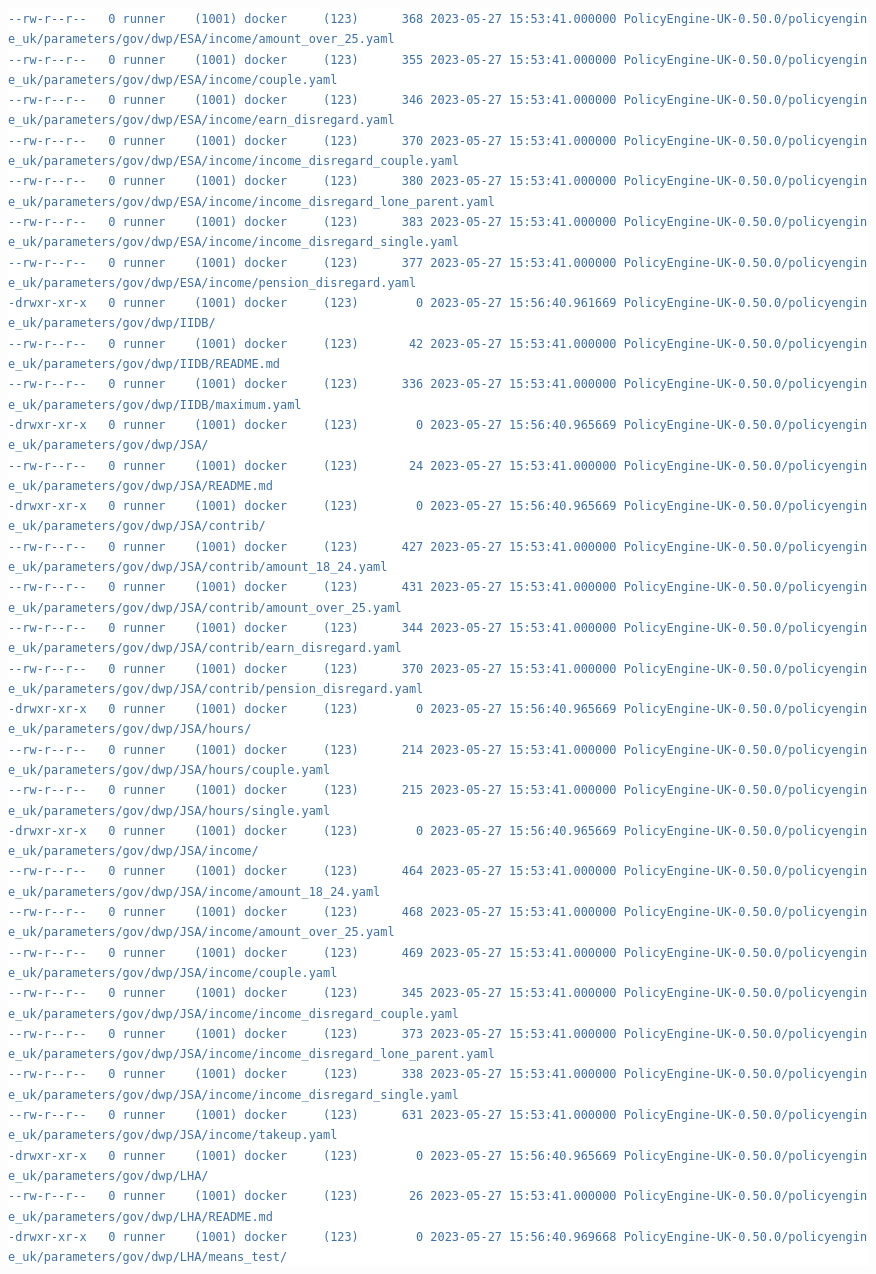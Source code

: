 ```diff
--rw-r--r--   0 runner    (1001) docker     (123)      368 2023-05-27 15:53:41.000000 PolicyEngine-UK-0.50.0/policyengine_uk/parameters/gov/dwp/ESA/income/amount_over_25.yaml
--rw-r--r--   0 runner    (1001) docker     (123)      355 2023-05-27 15:53:41.000000 PolicyEngine-UK-0.50.0/policyengine_uk/parameters/gov/dwp/ESA/income/couple.yaml
--rw-r--r--   0 runner    (1001) docker     (123)      346 2023-05-27 15:53:41.000000 PolicyEngine-UK-0.50.0/policyengine_uk/parameters/gov/dwp/ESA/income/earn_disregard.yaml
--rw-r--r--   0 runner    (1001) docker     (123)      370 2023-05-27 15:53:41.000000 PolicyEngine-UK-0.50.0/policyengine_uk/parameters/gov/dwp/ESA/income/income_disregard_couple.yaml
--rw-r--r--   0 runner    (1001) docker     (123)      380 2023-05-27 15:53:41.000000 PolicyEngine-UK-0.50.0/policyengine_uk/parameters/gov/dwp/ESA/income/income_disregard_lone_parent.yaml
--rw-r--r--   0 runner    (1001) docker     (123)      383 2023-05-27 15:53:41.000000 PolicyEngine-UK-0.50.0/policyengine_uk/parameters/gov/dwp/ESA/income/income_disregard_single.yaml
--rw-r--r--   0 runner    (1001) docker     (123)      377 2023-05-27 15:53:41.000000 PolicyEngine-UK-0.50.0/policyengine_uk/parameters/gov/dwp/ESA/income/pension_disregard.yaml
-drwxr-xr-x   0 runner    (1001) docker     (123)        0 2023-05-27 15:56:40.961669 PolicyEngine-UK-0.50.0/policyengine_uk/parameters/gov/dwp/IIDB/
--rw-r--r--   0 runner    (1001) docker     (123)       42 2023-05-27 15:53:41.000000 PolicyEngine-UK-0.50.0/policyengine_uk/parameters/gov/dwp/IIDB/README.md
--rw-r--r--   0 runner    (1001) docker     (123)      336 2023-05-27 15:53:41.000000 PolicyEngine-UK-0.50.0/policyengine_uk/parameters/gov/dwp/IIDB/maximum.yaml
-drwxr-xr-x   0 runner    (1001) docker     (123)        0 2023-05-27 15:56:40.965669 PolicyEngine-UK-0.50.0/policyengine_uk/parameters/gov/dwp/JSA/
--rw-r--r--   0 runner    (1001) docker     (123)       24 2023-05-27 15:53:41.000000 PolicyEngine-UK-0.50.0/policyengine_uk/parameters/gov/dwp/JSA/README.md
-drwxr-xr-x   0 runner    (1001) docker     (123)        0 2023-05-27 15:56:40.965669 PolicyEngine-UK-0.50.0/policyengine_uk/parameters/gov/dwp/JSA/contrib/
--rw-r--r--   0 runner    (1001) docker     (123)      427 2023-05-27 15:53:41.000000 PolicyEngine-UK-0.50.0/policyengine_uk/parameters/gov/dwp/JSA/contrib/amount_18_24.yaml
--rw-r--r--   0 runner    (1001) docker     (123)      431 2023-05-27 15:53:41.000000 PolicyEngine-UK-0.50.0/policyengine_uk/parameters/gov/dwp/JSA/contrib/amount_over_25.yaml
--rw-r--r--   0 runner    (1001) docker     (123)      344 2023-05-27 15:53:41.000000 PolicyEngine-UK-0.50.0/policyengine_uk/parameters/gov/dwp/JSA/contrib/earn_disregard.yaml
--rw-r--r--   0 runner    (1001) docker     (123)      370 2023-05-27 15:53:41.000000 PolicyEngine-UK-0.50.0/policyengine_uk/parameters/gov/dwp/JSA/contrib/pension_disregard.yaml
-drwxr-xr-x   0 runner    (1001) docker     (123)        0 2023-05-27 15:56:40.965669 PolicyEngine-UK-0.50.0/policyengine_uk/parameters/gov/dwp/JSA/hours/
--rw-r--r--   0 runner    (1001) docker     (123)      214 2023-05-27 15:53:41.000000 PolicyEngine-UK-0.50.0/policyengine_uk/parameters/gov/dwp/JSA/hours/couple.yaml
--rw-r--r--   0 runner    (1001) docker     (123)      215 2023-05-27 15:53:41.000000 PolicyEngine-UK-0.50.0/policyengine_uk/parameters/gov/dwp/JSA/hours/single.yaml
-drwxr-xr-x   0 runner    (1001) docker     (123)        0 2023-05-27 15:56:40.965669 PolicyEngine-UK-0.50.0/policyengine_uk/parameters/gov/dwp/JSA/income/
--rw-r--r--   0 runner    (1001) docker     (123)      464 2023-05-27 15:53:41.000000 PolicyEngine-UK-0.50.0/policyengine_uk/parameters/gov/dwp/JSA/income/amount_18_24.yaml
--rw-r--r--   0 runner    (1001) docker     (123)      468 2023-05-27 15:53:41.000000 PolicyEngine-UK-0.50.0/policyengine_uk/parameters/gov/dwp/JSA/income/amount_over_25.yaml
--rw-r--r--   0 runner    (1001) docker     (123)      469 2023-05-27 15:53:41.000000 PolicyEngine-UK-0.50.0/policyengine_uk/parameters/gov/dwp/JSA/income/couple.yaml
--rw-r--r--   0 runner    (1001) docker     (123)      345 2023-05-27 15:53:41.000000 PolicyEngine-UK-0.50.0/policyengine_uk/parameters/gov/dwp/JSA/income/income_disregard_couple.yaml
--rw-r--r--   0 runner    (1001) docker     (123)      373 2023-05-27 15:53:41.000000 PolicyEngine-UK-0.50.0/policyengine_uk/parameters/gov/dwp/JSA/income/income_disregard_lone_parent.yaml
--rw-r--r--   0 runner    (1001) docker     (123)      338 2023-05-27 15:53:41.000000 PolicyEngine-UK-0.50.0/policyengine_uk/parameters/gov/dwp/JSA/income/income_disregard_single.yaml
--rw-r--r--   0 runner    (1001) docker     (123)      631 2023-05-27 15:53:41.000000 PolicyEngine-UK-0.50.0/policyengine_uk/parameters/gov/dwp/JSA/income/takeup.yaml
-drwxr-xr-x   0 runner    (1001) docker     (123)        0 2023-05-27 15:56:40.965669 PolicyEngine-UK-0.50.0/policyengine_uk/parameters/gov/dwp/LHA/
--rw-r--r--   0 runner    (1001) docker     (123)       26 2023-05-27 15:53:41.000000 PolicyEngine-UK-0.50.0/policyengine_uk/parameters/gov/dwp/LHA/README.md
-drwxr-xr-x   0 runner    (1001) docker     (123)        0 2023-05-27 15:56:40.969668 PolicyEngine-UK-0.50.0/policyengine_uk/parameters/gov/dwp/LHA/means_test/
```